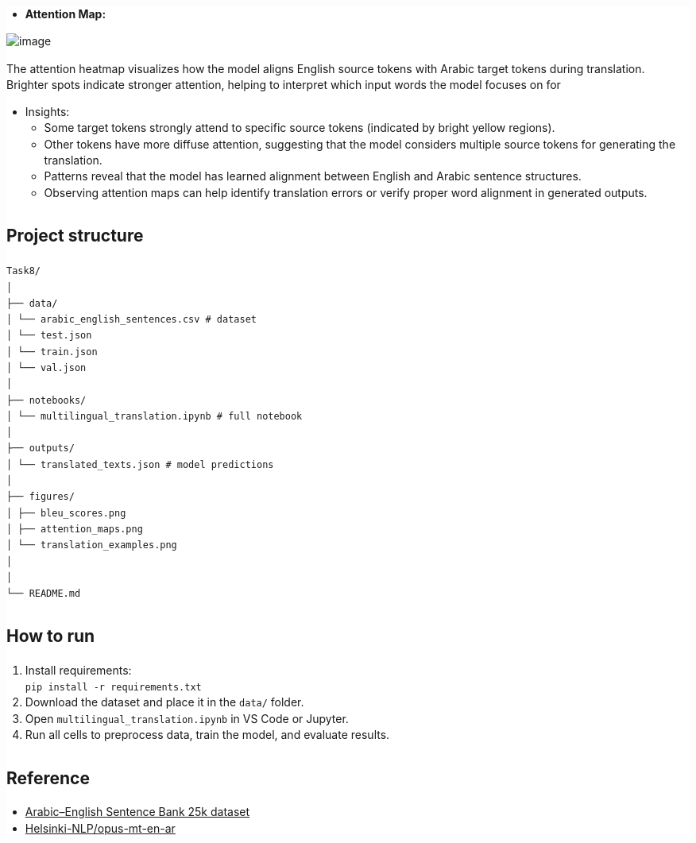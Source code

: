 - **Attention Map:**
<img width="595" height="469" alt="image" src="https://github.com/user-attachments/assets/1aa99b17-ed46-4a3a-b3a2-be2c0d67607b" />
<br/>
  
  The attention heatmap visualizes how the model aligns English source tokens with Arabic target tokens during translation. Brighter spots indicate stronger attention, helping to interpret which input words the model focuses on for
  
- Insights:
  - Some target tokens strongly attend to specific source tokens (indicated by bright yellow regions).  
  - Other tokens have more diffuse attention, suggesting that the model considers multiple source tokens for generating the translation.  
  - Patterns reveal that the model has learned alignment between English and Arabic sentence structures.  
  - Observing attention maps can help identify translation errors or verify proper word alignment in generated outputs.

## Project structure 
```
Task8/
│
├── data/
│ └── arabic_english_sentences.csv # dataset
│ └── test.json
│ └── train.json
│ └── val.json
│
├── notebooks/
│ └── multilingual_translation.ipynb # full notebook
│
├── outputs/
│ └── translated_texts.json # model predictions
│
├── figures/
│ ├── bleu_scores.png
│ ├── attention_maps.png
│ └── translation_examples.png
│
│
└── README.md
```
## How to run 
1. Install requirements:  
   `pip install -r requirements.txt`
2. Download the dataset and place it in the `data/` folder.
3. Open `multilingual_translation.ipynb` in VS Code or Jupyter.
4. Run all cells to preprocess data, train the model, and evaluate results.


## Reference
- [Arabic–English Sentence Bank 25k dataset](https://www.kaggle.com/datasets/tahaalselwii/the-arabic-english-sentence-bank-25k/data)
- [Helsinki-NLP/opus-mt-en-ar](https://huggingface.co/Helsinki-NLP/opus-mt-en-ar)




